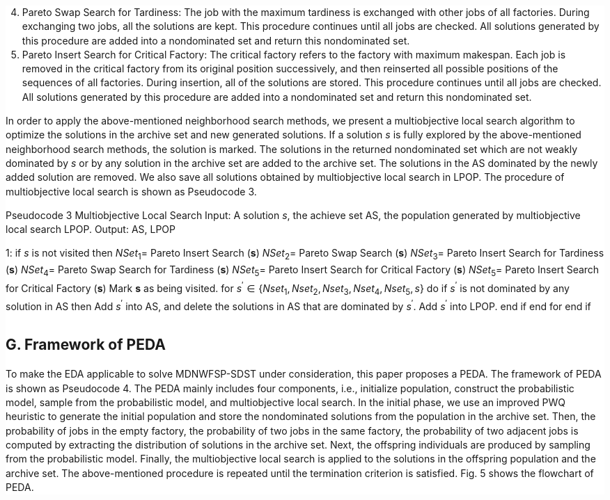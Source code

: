 4) Pareto Swap Search for Tardiness: The job with the maximum tardiness is exchanged with other jobs of all factories. During exchanging two jobs, all the solutions are kept. This procedure continues until all jobs are checked. All solutions generated by this procedure are added into a nondominated set and return this nondominated set.
5) Pareto Insert Search for Critical Factory: The critical factory refers to the factory with maximum makespan. Each job is removed in the critical factory from its original position successively, and then reinserted all possible positions of the sequences of all factories. During insertion, all of the solutions are stored. This procedure continues until all jobs are checked. All solutions generated by this procedure are added into a nondominated set and return this nondominated set.

In order to apply the above-mentioned neighborhood search methods, we present a multiobjective local search algorithm to optimize the solutions in the archive set and new generated solutions. If a solution $s$ is fully explored by the
above-mentioned neighborhood search methods, the solution is marked. The solutions in the returned nondominated set which are not weakly dominated by $s$ or by any solution in the archive set are added to the archive set. The solutions in the AS dominated by the newly added solution are removed. We also save all solutions obtained by multiobjective local search in LPOP. The procedure of multiobjective local search is shown as Pseudocode 3.

Pseudocode 3 Multiobjective Local Search
Input: A solution $s$, the achieve set AS, the population generated by multiobjective local search LPOP.
Output: AS, LPOP

1: if $s$ is not visited then
$N S e t_{1}=$ Pareto Insert Search $(\boldsymbol{s})$
$N S e t_{2}=$ Pareto Swap Search $(\boldsymbol{s})$
$N S e t_{3}=$ Pareto Insert Search for Tardiness $(\boldsymbol{s})$
$N S e t_{4}=$ Pareto Swap Search for Tardiness $(\boldsymbol{s})$
$N S e t_{5}=$ Pareto Insert Search for Critical Factory $(\boldsymbol{s})$
$N S e t_{5}=$ Pareto Insert Search for Critical Factory $(\boldsymbol{s})$
Mark $\boldsymbol{s}$ as being visited.
for $s^{\prime} \in\left\{N s e t_{1}, N s e t_{2}, N s e t_{3}, N s e t_{4}, N s e t_{5}, s\right\}$ do
if $s^{\prime}$ is not dominated by any solution in AS then
Add $s^{\prime}$ into AS, and delete the solutions in AS that are dominated by $s^{\prime}$.
Add $s^{\prime}$ into LPOP.
end if
end for
end if

## G. Framework of PEDA

To make the EDA applicable to solve MDNWFSP-SDST under consideration, this paper proposes a PEDA. The framework of PEDA is shown as Pseudocode 4. The PEDA mainly includes four components, i.e., initialize population, construct the probabilistic model, sample from the probabilistic model, and multiobjective local search. In the initial phase, we use an improved PWQ heuristic to generate the initial population and store the nondominated solutions from the population in the archive set. Then, the probability of jobs in the empty factory, the probability of two jobs in the same factory, the probability of two adjacent jobs is computed by extracting the distribution of solutions in the archive set. Next, the offspring individuals are produced by sampling from the probabilistic model. Finally, the multiobjective local search is applied to the solutions in the offspring population and the archive set. The above-mentioned procedure is repeated until the termination criterion is satisfied. Fig. 5 shows the flowchart of PEDA.
